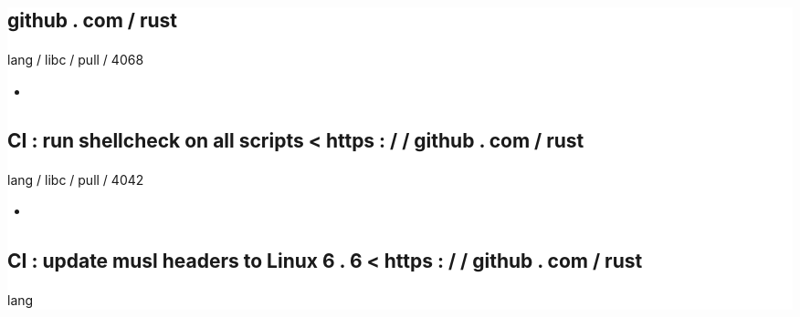 github
.
com
/
rust
-
lang
/
libc
/
pull
/
4068
>
-
CI
:
run
shellcheck
on
all
scripts
<
https
:
/
/
github
.
com
/
rust
-
lang
/
libc
/
pull
/
4042
>
-
CI
:
update
musl
headers
to
Linux
6
.
6
<
https
:
/
/
github
.
com
/
rust
-
lang